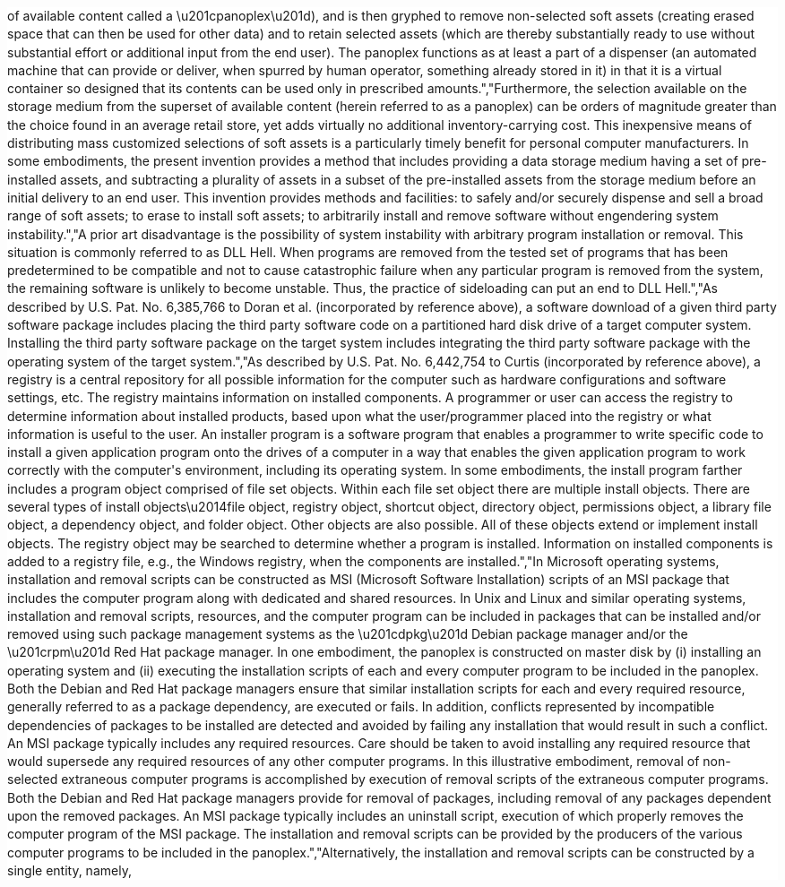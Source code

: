 of available content called a \u201cpanoplex\u201d), and is then gryphed to remove non-selected soft assets (creating erased space that can then be used for other data) and to retain selected assets (which are thereby substantially ready to use without substantial effort or additional input from the end user). The panoplex functions as at least a part of a dispenser (an automated machine that can provide or deliver, when spurred by human operator, something already stored in it) in that it is a virtual container so designed that its contents can be used only in prescribed amounts.","Furthermore, the selection available on the storage medium from the superset of available content (herein referred to as a panoplex) can be orders of magnitude greater than the choice found in an average retail store, yet adds virtually no additional inventory-carrying cost. This inexpensive means of distributing mass customized selections of soft assets is a particularly timely benefit for personal computer manufacturers. In some embodiments, the present invention provides a method that includes providing a data storage medium having a set of pre-installed assets, and subtracting a plurality of assets in a subset of the pre-installed assets from the storage medium before an initial delivery to an end user. This invention provides methods and facilities: to safely and\/or securely dispense and sell a broad range of soft assets; to erase to install soft assets; to arbitrarily install and remove software without engendering system instability.","A prior art disadvantage is the possibility of system instability with arbitrary program installation or removal. This situation is commonly referred to as DLL Hell. When programs are removed from the tested set of programs that has been predetermined to be compatible and not to cause catastrophic failure when any particular program is removed from the system, the remaining software is unlikely to become unstable. Thus, the practice of sideloading can put an end to DLL Hell.","As described by U.S. Pat. No. 6,385,766 to Doran et al. (incorporated by reference above), a software download of a given third party software package includes placing the third party software code on a partitioned hard disk drive of a target computer system. Installing the third party software package on the target system includes integrating the third party software package with the operating system of the target system.","As described by U.S. Pat. No. 6,442,754 to Curtis (incorporated by reference above), a registry is a central repository for all possible information for the computer such as hardware configurations and software settings, etc. The registry maintains information on installed components. A programmer or user can access the registry to determine information about installed products, based upon what the user\/programmer placed into the registry or what information is useful to the user. An installer program is a software program that enables a programmer to write specific code to install a given application program onto the drives of a computer in a way that enables the given application program to work correctly with the computer's environment, including its operating system. In some embodiments, the install program farther includes a program object comprised of file set objects. Within each file set object there are multiple install objects. There are several types of install objects\u2014file object, registry object, shortcut object, directory object, permissions object, a library file object, a dependency object, and folder object. Other objects are also possible. All of these objects extend or implement install objects. The registry object may be searched to determine whether a program is installed. Information on installed components is added to a registry file, e.g., the Windows registry, when the components are installed.","In Microsoft operating systems, installation and removal scripts can be constructed as MSI (Microsoft Software Installation) scripts of an MSI package that includes the computer program along with dedicated and shared resources. In Unix and Linux and similar operating systems, installation and removal scripts, resources, and the computer program can be included in packages that can be installed and\/or removed using such package management systems as the \u201cdpkg\u201d Debian package manager and\/or the \u201crpm\u201d Red Hat package manager. In one embodiment, the panoplex is constructed on master disk  by (i) installing an operating system and (ii) executing the installation scripts of each and every computer program to be included in the panoplex. Both the Debian and Red Hat package managers ensure that similar installation scripts for each and every required resource, generally referred to as a package dependency, are executed or fails. In addition, conflicts represented by incompatible dependencies of packages to be installed are detected and avoided by failing any installation that would result in such a conflict. An MSI package typically includes any required resources. Care should be taken to avoid installing any required resource that would supersede any required resources of any other computer programs. In this illustrative embodiment, removal of non-selected extraneous computer programs is accomplished by execution of removal scripts of the extraneous computer programs. Both the Debian and Red Hat package managers provide for removal of packages, including removal of any packages dependent upon the removed packages. An MSI package typically includes an uninstall script, execution of which properly removes the computer program of the MSI package. The installation and removal scripts can be provided by the producers of the various computer programs to be included in the panoplex.","Alternatively, the installation and removal scripts can be constructed by a single entity, namely,